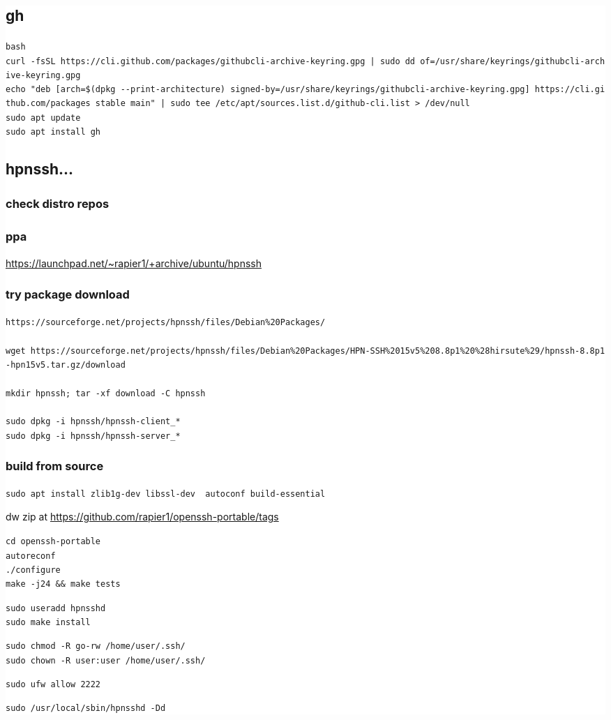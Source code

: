 ```
```

## gh
```
bash
curl -fsSL https://cli.github.com/packages/githubcli-archive-keyring.gpg | sudo dd of=/usr/share/keyrings/githubcli-archive-keyring.gpg
echo "deb [arch=$(dpkg --print-architecture) signed-by=/usr/share/keyrings/githubcli-archive-keyring.gpg] https://cli.github.com/packages stable main" | sudo tee /etc/apt/sources.list.d/github-cli.list > /dev/null
sudo apt update
sudo apt install gh

```

## hpnssh...
### check distro repos
### ppa
https://launchpad.net/~rapier1/+archive/ubuntu/hpnssh
### try package download
```
https://sourceforge.net/projects/hpnssh/files/Debian%20Packages/

wget https://sourceforge.net/projects/hpnssh/files/Debian%20Packages/HPN-SSH%2015v5%208.8p1%20%28hirsute%29/hpnssh-8.8p1-hpn15v5.tar.gz/download

mkdir hpnssh; tar -xf download -C hpnssh

sudo dpkg -i hpnssh/hpnssh-client_*
sudo dpkg -i hpnssh/hpnssh-server_*
```
### build from source
```
sudo apt install zlib1g-dev libssl-dev  autoconf build-essential
```

dw zip at https://github.com/rapier1/openssh-portable/tags

```
cd openssh-portable
autoreconf
./configure
make -j24 && make tests
```

```
sudo useradd hpnsshd
sudo make install
```
```
sudo chmod -R go-rw /home/user/.ssh/
sudo chown -R user:user /home/user/.ssh/
```
```
sudo ufw allow 2222
```
```
sudo /usr/local/sbin/hpnsshd -Dd
```

